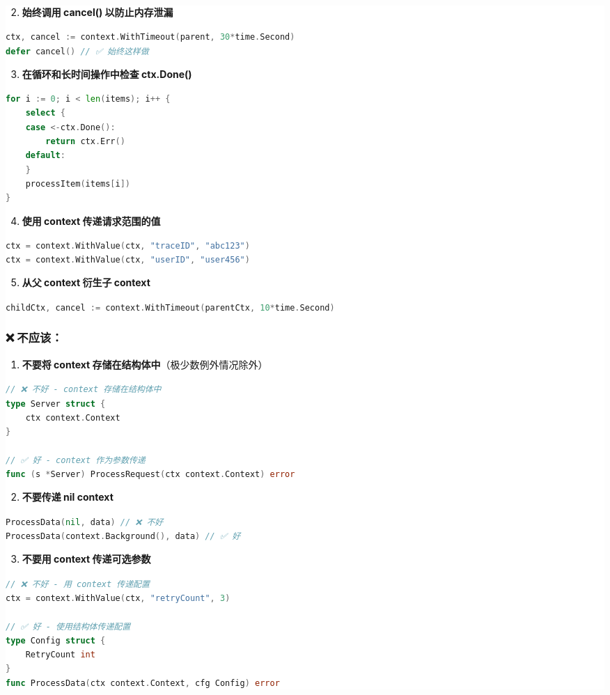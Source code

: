 2. **始终调用 cancel() 以防止内存泄漏**
```go
ctx, cancel := context.WithTimeout(parent, 30*time.Second)
defer cancel() // ✅ 始终这样做
```

3. **在循环和长时间操作中检查 ctx.Done()**
```go
for i := 0; i < len(items); i++ {
    select {
    case <-ctx.Done():
        return ctx.Err()
    default:
    }
    processItem(items[i])
}
```

4. **使用 context 传递请求范围的值**
```go
ctx = context.WithValue(ctx, "traceID", "abc123")
ctx = context.WithValue(ctx, "userID", "user456")
```

5. **从父 context 衍生子 context**
```go
childCtx, cancel := context.WithTimeout(parentCtx, 10*time.Second)
```

### ❌ 不应该：

1. **不要将 context 存储在结构体中**（极少数例外情况除外）
```go
// ❌ 不好 - context 存储在结构体中
type Server struct {
    ctx context.Context
}

// ✅ 好 - context 作为参数传递
func (s *Server) ProcessRequest(ctx context.Context) error
```

2. **不要传递 nil context**
```go
ProcessData(nil, data) // ❌ 不好
ProcessData(context.Background(), data) // ✅ 好
```

3. **不要用 context 传递可选参数**
```go
// ❌ 不好 - 用 context 传递配置
ctx = context.WithValue(ctx, "retryCount", 3)

// ✅ 好 - 使用结构体传递配置
type Config struct {
    RetryCount int
}
func ProcessData(ctx context.Context, cfg Config) error
```
